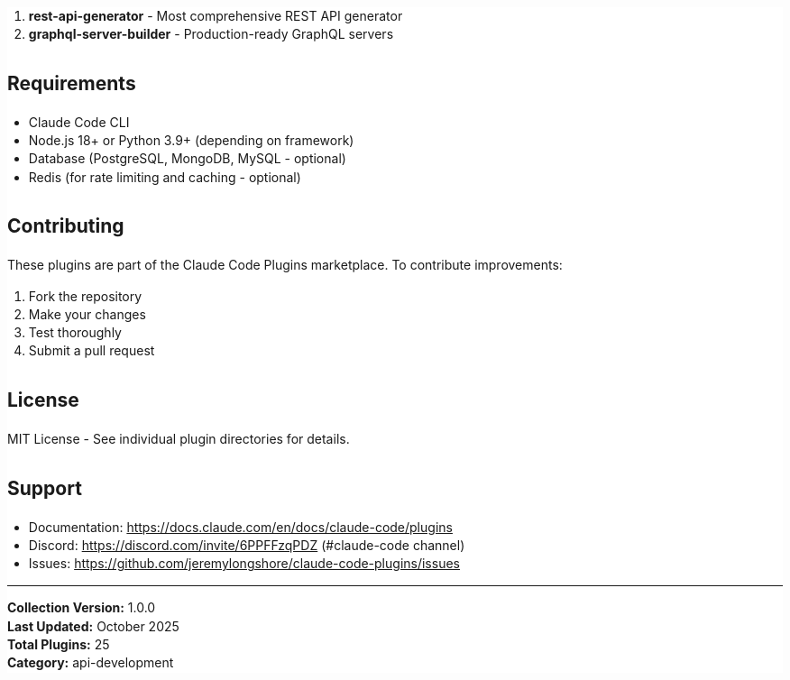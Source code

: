 1. **rest-api-generator** - Most comprehensive REST API generator
2. **graphql-server-builder** - Production-ready GraphQL servers

## Requirements

- Claude Code CLI
- Node.js 18+ or Python 3.9+ (depending on framework)
- Database (PostgreSQL, MongoDB, MySQL - optional)
- Redis (for rate limiting and caching - optional)

## Contributing

These plugins are part of the Claude Code Plugins marketplace. To contribute improvements:

1. Fork the repository
2. Make your changes
3. Test thoroughly
4. Submit a pull request

## License

MIT License - See individual plugin directories for details.

## Support

- Documentation: https://docs.claude.com/en/docs/claude-code/plugins
- Discord: https://discord.com/invite/6PPFFzqPDZ (#claude-code channel)
- Issues: https://github.com/jeremylongshore/claude-code-plugins/issues

---

**Collection Version:** 1.0.0  
**Last Updated:** October 2025  
**Total Plugins:** 25  
**Category:** api-development

